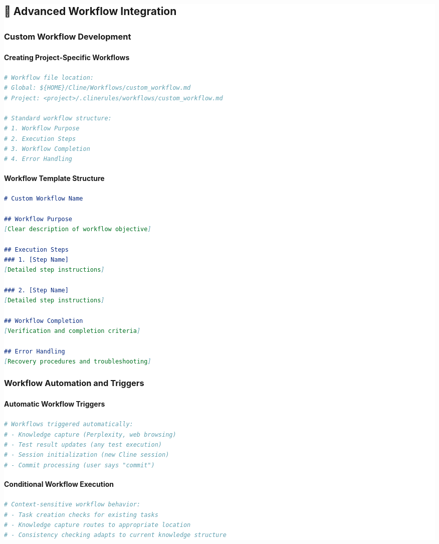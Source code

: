 ## 🔧 Advanced Workflow Integration

### Custom Workflow Development

#### Creating Project-Specific Workflows
```bash
# Workflow file location:
# Global: ${HOME}/Cline/Workflows/custom_workflow.md
# Project: <project>/.clinerules/workflows/custom_workflow.md

# Standard workflow structure:
# 1. Workflow Purpose
# 2. Execution Steps
# 3. Workflow Completion
# 4. Error Handling
```

#### Workflow Template Structure
```markdown
# Custom Workflow Name

## Workflow Purpose
[Clear description of workflow objective]

## Execution Steps
### 1. [Step Name]
[Detailed step instructions]

### 2. [Step Name]
[Detailed step instructions]

## Workflow Completion
[Verification and completion criteria]

## Error Handling
[Recovery procedures and troubleshooting]
```

### Workflow Automation and Triggers

#### Automatic Workflow Triggers
```bash
# Workflows triggered automatically:
# - Knowledge capture (Perplexity, web browsing)
# - Test result updates (any test execution)
# - Session initialization (new Cline session)
# - Commit processing (user says "commit")
```

#### Conditional Workflow Execution
```bash
# Context-sensitive workflow behavior:
# - Task creation checks for existing tasks
# - Knowledge capture routes to appropriate location
# - Consistency checking adapts to current knowledge structure
```

